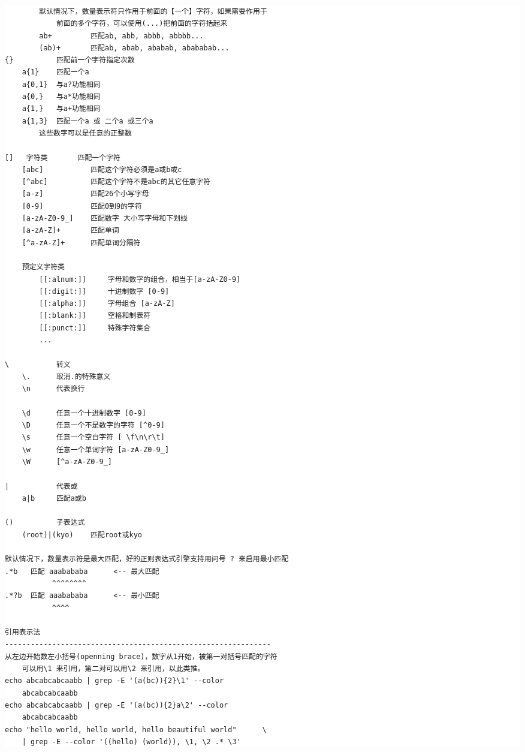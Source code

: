             默认情况下，数量表示符只作用于前面的【一个】字符，如果需要作用于
                前面的多个字符，可以使用(...)把前面的字符括起来
            ab+         匹配ab, abb, abbb, abbbb...
            (ab)+       匹配ab, abab, ababab, abababab...
    {}          匹配前一个字符指定次数
        a{1}    匹配一个a
        a{0,1}  与a?功能相同
        a{0,}   与a*功能相同
        a{1,}   与a+功能相同
        a{1,3}  匹配一个a 或 二个a 或三个a
            这些数字可以是任意的正整数
    
    []   字符类       匹配一个字符
        [abc]           匹配这个字符必须是a或b或c
        [^abc]          匹配这个字符不是abc的其它任意字符
        [a-z]           匹配26个小写字母
        [0-9]           匹配0到9的字符
        [a-zA-Z0-9_]    匹配数字 大小写字母和下划线
        [a-zA-Z]+       匹配单词
        [^a-zA-Z]+      匹配单词分隔符
    
        预定义字符类
            [[:alnum:]]     字母和数字的组合，相当于[a-zA-Z0-9]
            [[:digit:]]     十进制数字 [0-9]
            [[:alpha:]]     字母组合 [a-zA-Z]
            [[:blank:]]     空格和制表符
            [[:punct:]]     特殊字符集合
            ...
    
    \           转义
        \.      取消.的特殊意义
        \n      代表换行
    
        \d      任意一个十进制数字 [0-9]
        \D      任意一个不是数字的字符 [^0-9]
        \s      任意一个空白字符 [ \f\n\r\t]
        \w      任意一个单词字符 [a-zA-Z0-9_]
        \W      [^a-zA-Z0-9_]
    
    |           代表或
        a|b     匹配a或b
    
    ()          子表达式
        (root)|(kyo)    匹配root或kyo
    
    默认情况下，数量表示符是最大匹配，好的正则表达式引擎支持用问号 ? 来启用最小匹配
    .*b   匹配 aaabababa      <-- 最大匹配
               ^^^^^^^^
    .*?b  匹配 aaabababa      <-- 最小匹配
               ^^^^
    
    引用表示法
    --------------------------------------------------------------
    从左边开始数左小括号(openning brace)，数字从1开始，被第一对括号匹配的字符
        可以用\1 来引用，第二对可以用\2 来引用，以此类推。
    echo abcabcabcaabb | grep -E '(a(bc)){2}\1' --color
        abcabcabcaabb
    echo abcabcabcaabb | grep -E '(a(bc)){2}a\2' --color
        abcabcabcaabb
    echo "hello world, hello world, hello beautiful world"      \
        | grep -E --color '((hello) (world)), \1, \2 .* \3'
    